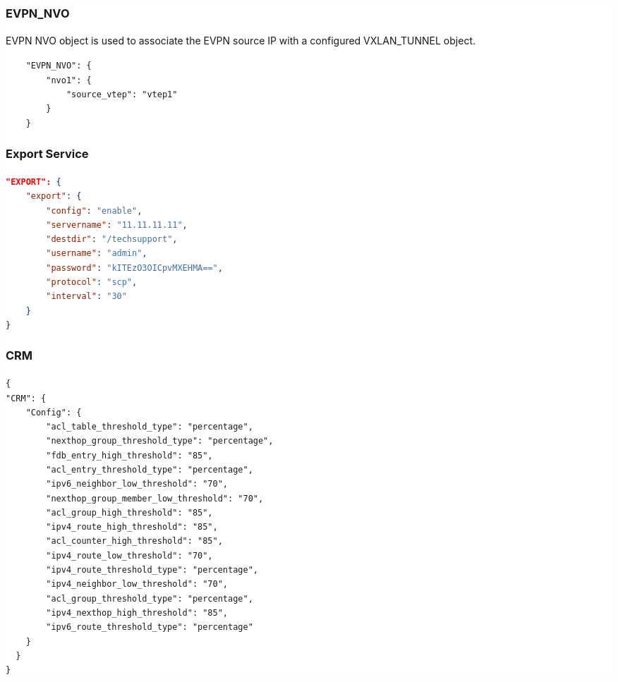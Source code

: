 ### EVPN_NVO 

EVPN NVO object is used to associate the EVPN source IP with a configured
VXLAN_TUNNEL object.

```
    "EVPN_NVO": {
        "nvo1": {
            "source_vtep": "vtep1"
        }
    }
```

### Export Service

```json
"EXPORT": {
    "export": {
        "config": "enable",
        "servername": "11.11.11.11",
        "destdir": "/techsupport",
        "username": "admin",
        "password": "kITEzO3OICpvMXEHMA==",
        "protocol": "scp",
        "interval": "30"
    }
}
```




### CRM

```
{
"CRM": {
    "Config": {
        "acl_table_threshold_type": "percentage",
        "nexthop_group_threshold_type": "percentage",
        "fdb_entry_high_threshold": "85",
        "acl_entry_threshold_type": "percentage",
        "ipv6_neighbor_low_threshold": "70",
        "nexthop_group_member_low_threshold": "70",
        "acl_group_high_threshold": "85",
        "ipv4_route_high_threshold": "85",
        "acl_counter_high_threshold": "85",
        "ipv4_route_low_threshold": "70",
        "ipv4_route_threshold_type": "percentage",
        "ipv4_neighbor_low_threshold": "70",
        "acl_group_threshold_type": "percentage",
        "ipv4_nexthop_high_threshold": "85",
        "ipv6_route_threshold_type": "percentage"
    }
  }
}

```
